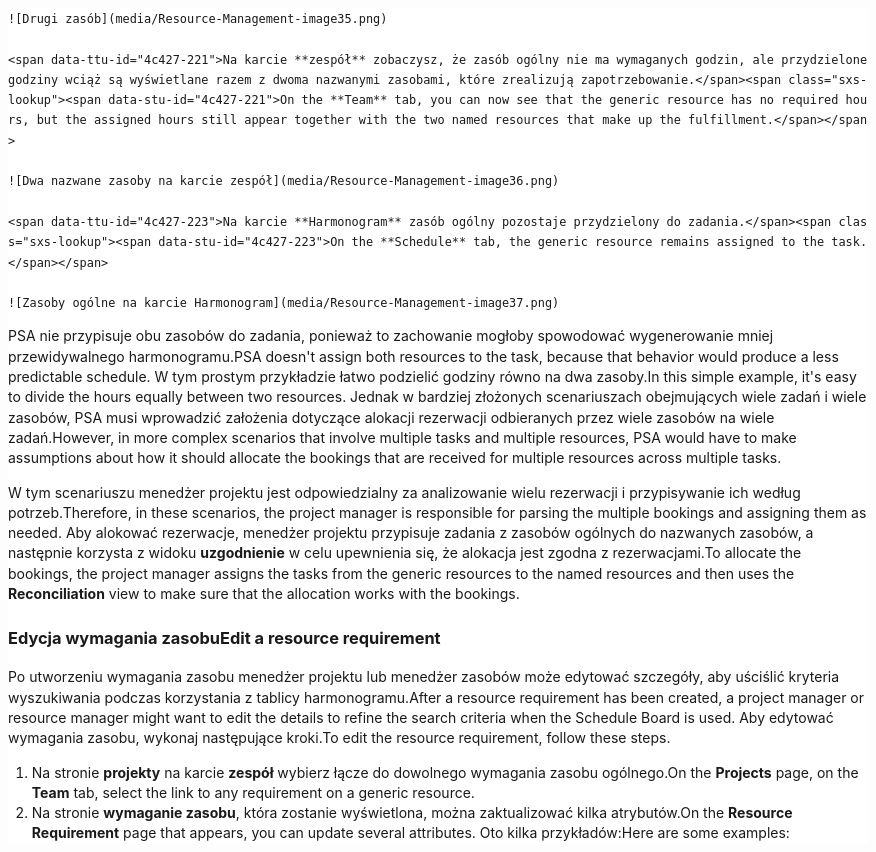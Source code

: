     ![Drugi zasób](media/Resource-Management-image35.png)

    <span data-ttu-id="4c427-221">Na karcie **zespół** zobaczysz, że zasób ogólny nie ma wymaganych godzin, ale przydzielone godziny wciąż są wyświetlane razem z dwoma nazwanymi zasobami, które zrealizują zapotrzebowanie.</span><span class="sxs-lookup"><span data-stu-id="4c427-221">On the **Team** tab, you can now see that the generic resource has no required hours, but the assigned hours still appear together with the two named resources that make up the fulfillment.</span></span>

    ![Dwa nazwane zasoby na karcie zespół](media/Resource-Management-image36.png)

    <span data-ttu-id="4c427-223">Na karcie **Harmonogram** zasób ogólny pozostaje przydzielony do zadania.</span><span class="sxs-lookup"><span data-stu-id="4c427-223">On the **Schedule** tab, the generic resource remains assigned to the task.</span></span>

    ![Zasoby ogólne na karcie Harmonogram](media/Resource-Management-image37.png)

<span data-ttu-id="4c427-225">PSA nie przypisuje obu zasobów do zadania, ponieważ to zachowanie mogłoby spowodować wygenerowanie mniej przewidywalnego harmonogramu.</span><span class="sxs-lookup"><span data-stu-id="4c427-225">PSA doesn't assign both resources to the task, because that behavior would produce a less predictable schedule.</span></span> <span data-ttu-id="4c427-226">W tym prostym przykładzie łatwo podzielić godziny równo na dwa zasoby.</span><span class="sxs-lookup"><span data-stu-id="4c427-226">In this simple example, it's easy to divide the hours equally between two resources.</span></span> <span data-ttu-id="4c427-227">Jednak w bardziej złożonych scenariuszach obejmujących wiele zadań i wiele zasobów, PSA musi wprowadzić założenia dotyczące alokacji rezerwacji odbieranych przez wiele zasobów na wiele zadań.</span><span class="sxs-lookup"><span data-stu-id="4c427-227">However, in more complex scenarios that involve multiple tasks and multiple resources, PSA would have to make assumptions about how it should allocate the bookings that are received for multiple resources across multiple tasks.</span></span>

<span data-ttu-id="4c427-228">W tym scenariuszu menedżer projektu jest odpowiedzialny za analizowanie wielu rezerwacji i przypisywanie ich według potrzeb.</span><span class="sxs-lookup"><span data-stu-id="4c427-228">Therefore, in these scenarios, the project manager is responsible for parsing the multiple bookings and assigning them as needed.</span></span> <span data-ttu-id="4c427-229">Aby alokować rezerwacje, menedżer projektu przypisuje zadania z zasobów ogólnych do nazwanych zasobów, a następnie korzysta z widoku **uzgodnienie** w celu upewnienia się, że alokacja jest zgodna z rezerwacjami.</span><span class="sxs-lookup"><span data-stu-id="4c427-229">To allocate the bookings, the project manager assigns the tasks from the generic resources to the named resources and then uses the **Reconciliation** view to make sure that the allocation works with the bookings.</span></span>

### <a name="edit-a-resource-requirement"></a><span data-ttu-id="4c427-230">Edycja wymagania zasobu</span><span class="sxs-lookup"><span data-stu-id="4c427-230">Edit a resource requirement</span></span>

<span data-ttu-id="4c427-231">Po utworzeniu wymagania zasobu menedżer projektu lub menedżer zasobów może edytować szczegóły, aby uściślić kryteria wyszukiwania podczas korzystania z tablicy harmonogramu.</span><span class="sxs-lookup"><span data-stu-id="4c427-231">After a resource requirement has been created, a project manager or resource manager might want to edit the details to refine the search criteria when the Schedule Board is used.</span></span> <span data-ttu-id="4c427-232">Aby edytować wymagania zasobu, wykonaj następujące kroki.</span><span class="sxs-lookup"><span data-stu-id="4c427-232">To edit the resource requirement, follow these steps.</span></span>

1. <span data-ttu-id="4c427-233">Na stronie **projekty** na karcie **zespół** wybierz łącze do dowolnego wymagania zasobu ogólnego.</span><span class="sxs-lookup"><span data-stu-id="4c427-233">On the **Projects** page, on the **Team** tab, select the link to any requirement on a generic resource.</span></span>
2. <span data-ttu-id="4c427-234">Na stronie **wymaganie zasobu**, która zostanie wyświetlona, można zaktualizować kilka atrybutów.</span><span class="sxs-lookup"><span data-stu-id="4c427-234">On the **Resource Requirement** page that appears, you can update several attributes.</span></span> <span data-ttu-id="4c427-235">Oto kilka przykładów:</span><span class="sxs-lookup"><span data-stu-id="4c427-235">Here are some examples:</span></span>
